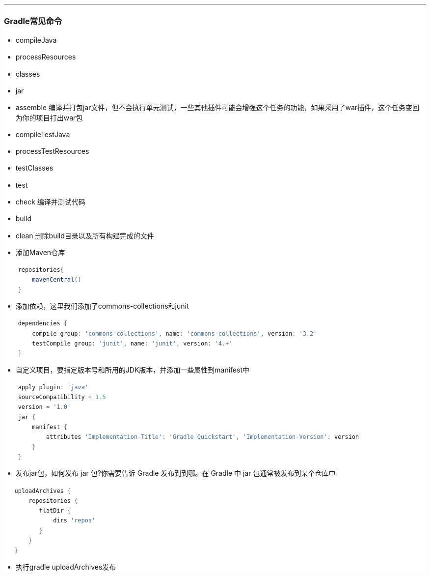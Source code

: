 
---
 ### Gradle常见命令
 - compileJava      
 - processResources     
 - classes      
 - jar
 - assemble     编译并打包jar文件，但不会执行单元测试，一些其他插件可能会增强这个任务的功能，如果采用了war插件，这个任务变回为你的项目打出war包
 - compileTestJava
 - processTestResources
 - testClasses
 - test
 - check        编译并测试代码
 - build
 - clean        删除build目录以及所有构建完成的文件
 
 
 -  添加Maven仓库
```gradle
    repositories{
        mavenCentral()
    } 
```
-   添加依赖，这里我们添加了commons-collections和junit
```gradle
    dependencies {
        compile group: 'commons-collections', name: 'commons-collections', version: '3.2'
        testCompile group: 'junit', name: 'junit', version: '4.+'
    }
```
 
-   自定义项目，要指定版本号和所用的JDK版本，并添加一些属性到manifest中
```gradle
    apply plugin: 'java'
    sourceCompatibility = 1.5
    version = '1.0'
    jar {
        manifest {
            attributes 'Implementation-Title': 'Gradle Quickstart', 'Implementation-Version': version
        }
    }
```

- 发布jar包，如何发布 jar 包?你需要告诉 Gradle 发布到到哪。在 Gradle 中 jar 包通常被发布到某个仓库中
```gradle
   uploadArchives {
       repositories {
          flatDir {
              dirs 'repos'
          }
       }
   }
```
-   执行gradle uploadArchives发布
